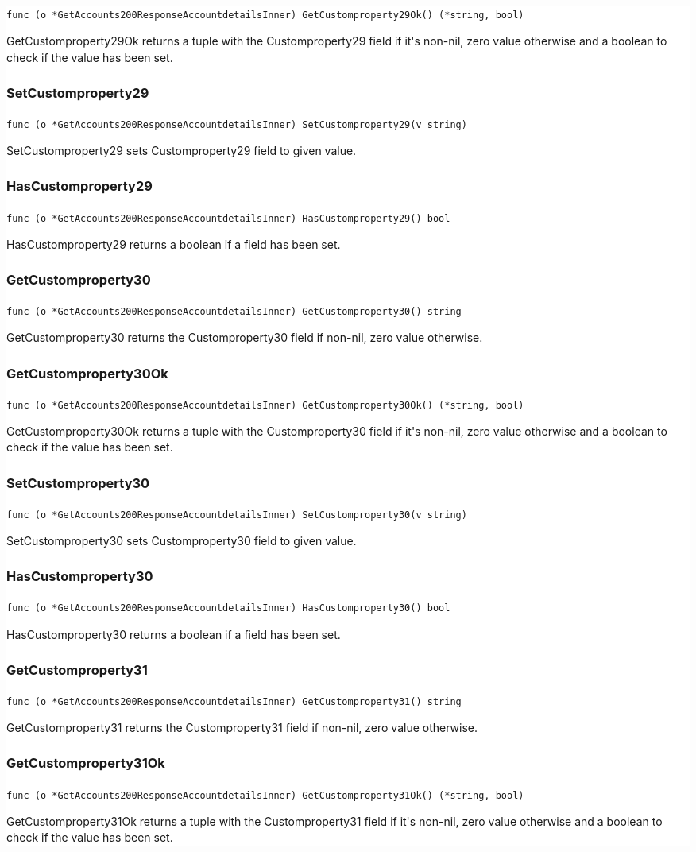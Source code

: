 `func (o *GetAccounts200ResponseAccountdetailsInner) GetCustomproperty29Ok() (*string, bool)`

GetCustomproperty29Ok returns a tuple with the Customproperty29 field if it's non-nil, zero value otherwise
and a boolean to check if the value has been set.

### SetCustomproperty29

`func (o *GetAccounts200ResponseAccountdetailsInner) SetCustomproperty29(v string)`

SetCustomproperty29 sets Customproperty29 field to given value.

### HasCustomproperty29

`func (o *GetAccounts200ResponseAccountdetailsInner) HasCustomproperty29() bool`

HasCustomproperty29 returns a boolean if a field has been set.

### GetCustomproperty30

`func (o *GetAccounts200ResponseAccountdetailsInner) GetCustomproperty30() string`

GetCustomproperty30 returns the Customproperty30 field if non-nil, zero value otherwise.

### GetCustomproperty30Ok

`func (o *GetAccounts200ResponseAccountdetailsInner) GetCustomproperty30Ok() (*string, bool)`

GetCustomproperty30Ok returns a tuple with the Customproperty30 field if it's non-nil, zero value otherwise
and a boolean to check if the value has been set.

### SetCustomproperty30

`func (o *GetAccounts200ResponseAccountdetailsInner) SetCustomproperty30(v string)`

SetCustomproperty30 sets Customproperty30 field to given value.

### HasCustomproperty30

`func (o *GetAccounts200ResponseAccountdetailsInner) HasCustomproperty30() bool`

HasCustomproperty30 returns a boolean if a field has been set.

### GetCustomproperty31

`func (o *GetAccounts200ResponseAccountdetailsInner) GetCustomproperty31() string`

GetCustomproperty31 returns the Customproperty31 field if non-nil, zero value otherwise.

### GetCustomproperty31Ok

`func (o *GetAccounts200ResponseAccountdetailsInner) GetCustomproperty31Ok() (*string, bool)`

GetCustomproperty31Ok returns a tuple with the Customproperty31 field if it's non-nil, zero value otherwise
and a boolean to check if the value has been set.
